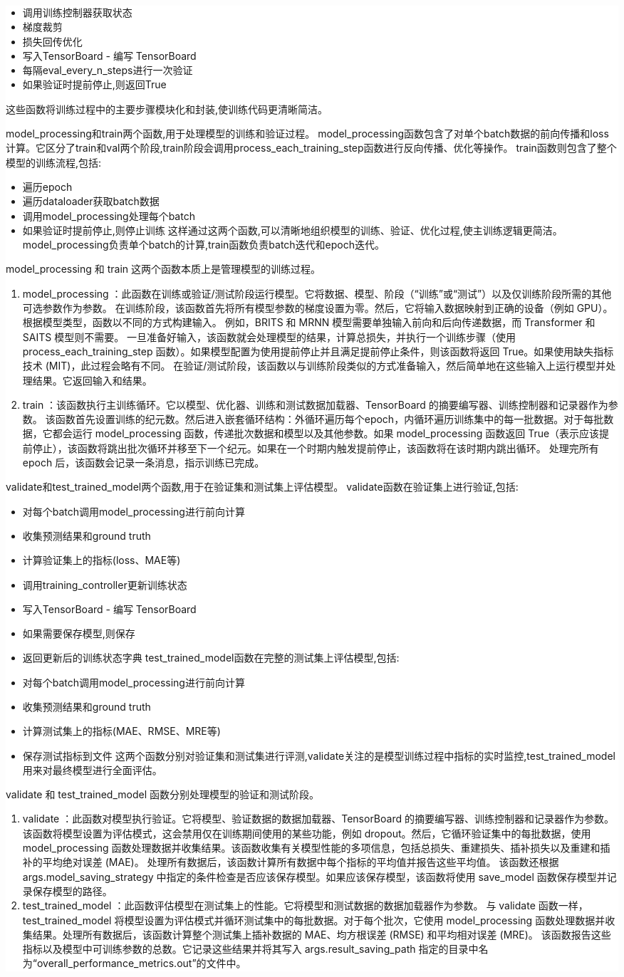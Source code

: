    - 调用训练控制器获取状态
   - 梯度裁剪
   - 损失回传优化
   - 写入TensorBoard - 编写 TensorBoard
   - 每隔eval_every_n_steps进行一次验证
   - 如果验证时提前停止,则返回True

这些函数将训练过程中的主要步骤模块化和封装,使训练代码更清晰简洁。 

model_processing和train两个函数,用于处理模型的训练和验证过程。
model_processing函数包含了对单个batch数据的前向传播和loss计算。它区分了train和val两个阶段,train阶段会调用process_each_training_step函数进行反向传播、优化等操作。
train函数则包含了整个模型的训练流程,包括:

- 遍历epoch
- 遍历dataloader获取batch数据
- 调用model_processing处理每个batch
- 如果验证时提前停止,则停止训练
这样通过这两个函数,可以清晰地组织模型的训练、验证、优化过程,使主训练逻辑更简洁。
model_processing负责单个batch的计算,train函数负责batch迭代和epoch迭代。

model_processing 和 train 这两个函数本质上是管理模型的训练过程。

1. model_processing ：此函数在训练或验证/测试阶段运行模型。它将数据、模型、阶段（“训练”或“测试”）以及仅训练阶段所需的其他可选参数作为参数。
在训练阶段，该函数首先将所有模型参数的梯度设置为零。然后，它将输入数据映射到正确的设备（例如 GPU）。根据模型类型，函数以不同的方式构建输入。
例如，BRITS 和 MRNN 模型需要单独输入前向和后向传递数据，而 Transformer 和 SAITS 模型则不需要。
一旦准备好输入，该函数就会处理模型的结果，计算总损失，并执行一个训练步骤（使用 process_each_training_step 函数）。如果模型配置为使用提前停止并且满足提前停止条件，则该函数将返回 True。如果使用缺失指标技术 (MIT)，此过程会略有不同。
在验证/测试阶段，该函数以与训练阶段类似的方式准备输入，然后简单地在这些输入上运行模型并处理结果。它返回输入和结果。

2. train ：该函数执行主训练循环。它以模型、优化器、训练和测试数据加载器、TensorBoard 的摘要编写器、训练控制器和记录器作为参数。
该函数首先设置训练的纪元数。然后进入嵌套循环结构：外循环遍历每个epoch，内循环遍历训练集中的每一批数据。对于每批数据，它都会运行 model_processing 函数，传递批次数据和模型以及其他参数。如果 model_processing 函数返回 True（表示应该提前停止），该函数将跳出批次循环并移至下一个纪元。如果在一个时期内触发提前停止，该函数将在该时期内跳出循环。
处理完所有 epoch 后，该函数会记录一条消息，指示训练已完成。

validate和test_trained_model两个函数,用于在验证集和测试集上评估模型。
validate函数在验证集上进行验证,包括:

- 对每个batch调用model_processing进行前向计算
- 收集预测结果和ground truth
- 计算验证集上的指标(loss、MAE等)
- 调用training_controller更新训练状态
- 写入TensorBoard - 编写 TensorBoard
- 如果需要保存模型,则保存
- 返回更新后的训练状态字典
test_trained_model函数在完整的测试集上评估模型,包括:

- 对每个batch调用model_processing进行前向计算
- 收集预测结果和ground truth
- 计算测试集上的指标(MAE、RMSE、MRE等)
- 保存测试指标到文件
这两个函数分别对验证集和测试集进行评测,validate关注的是模型训练过程中指标的实时监控,test_trained_model用来对最终模型进行全面评估。

validate 和 test_trained_model 函数分别处理模型的验证和测试阶段。

1. validate ：此函数对模型执行验证。它将模型、验证数据的数据加载器、TensorBoard 的摘要编写器、训练控制器和记录器作为参数。
该函数将模型设置为评估模式，这会禁用仅在训练期间使用的某些功能，例如 dropout。然后，它循环验证集中的每批数据，使用 model_processing 函数处理数据并收集结果。该函数收集有关模型性能的多项信息，包括总损失、重建损失、插补损失以及重建和插补的平均绝对误差 (MAE)。
处理所有数据后，该函数计算所有数据中每个指标的平均值并报告这些平均值。
该函数还根据 args.model_saving_strategy 中指定的条件检查是否应该保存模型。如果应该保存模型，该函数将使用 save_model 函数保存模型并记录保存模型的路径。
2. test_trained_model ：此函数评估模型在测试集上的性能。它将模型和测试数据的数据加载器作为参数。
与 validate 函数一样， test_trained_model 将模型设置为评估模式并循环测试集中的每批数据。对于每个批次，它使用 model_processing 函数处理数据并收集结果。处理所有数据后，该函数计算整个测试集上插补数据的 MAE、均方根误差 (RMSE) 和平均相对误差 (MRE)。
该函数报告这些指标以及模型中可训练参数的总数。它记录这些结果并将其写入 args.result_saving_path 指定的目录中名为“overall_performance_metrics.out”的文件中。
